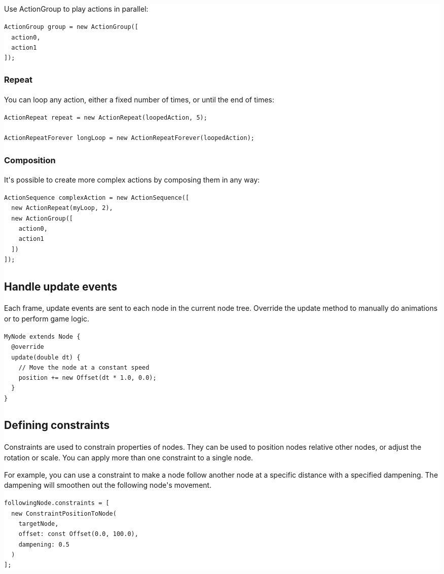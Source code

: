 Use ActionGroup to play actions in parallel:

    ActionGroup group = new ActionGroup([
      action0,
      action1
    ]);

### Repeat

You can loop any action, either a fixed number of times, or until the end of times:

    ActionRepeat repeat = new ActionRepeat(loopedAction, 5);

    ActionRepeatForever longLoop = new ActionRepeatForever(loopedAction);

### Composition

It's possible to create more complex actions by composing them in any way:

    ActionSequence complexAction = new ActionSequence([
      new ActionRepeat(myLoop, 2),
      new ActionGroup([
      	action0,
      	action1
      ])
    ]);

## Handle update events

Each frame, update events are sent to each node in the current node tree. Override the update method to manually do animations or to perform game logic.

    MyNode extends Node {
      @override
      update(double dt) {
        // Move the node at a constant speed
      	position += new Offset(dt * 1.0, 0.0);
      }
    }

## Defining constraints

Constraints are used to constrain properties of nodes. They can be used to position nodes relative other nodes, or adjust the rotation or scale. You can apply more than one constraint to a single node.

For example, you can use a constraint to make a node follow another node at a specific distance with a specified dampening. The dampening will smoothen out the following node's movement.

    followingNode.constraints = [
      new ConstraintPositionToNode(
        targetNode,
        offset: const Offset(0.0, 100.0),
        dampening: 0.5
      )
    ];
